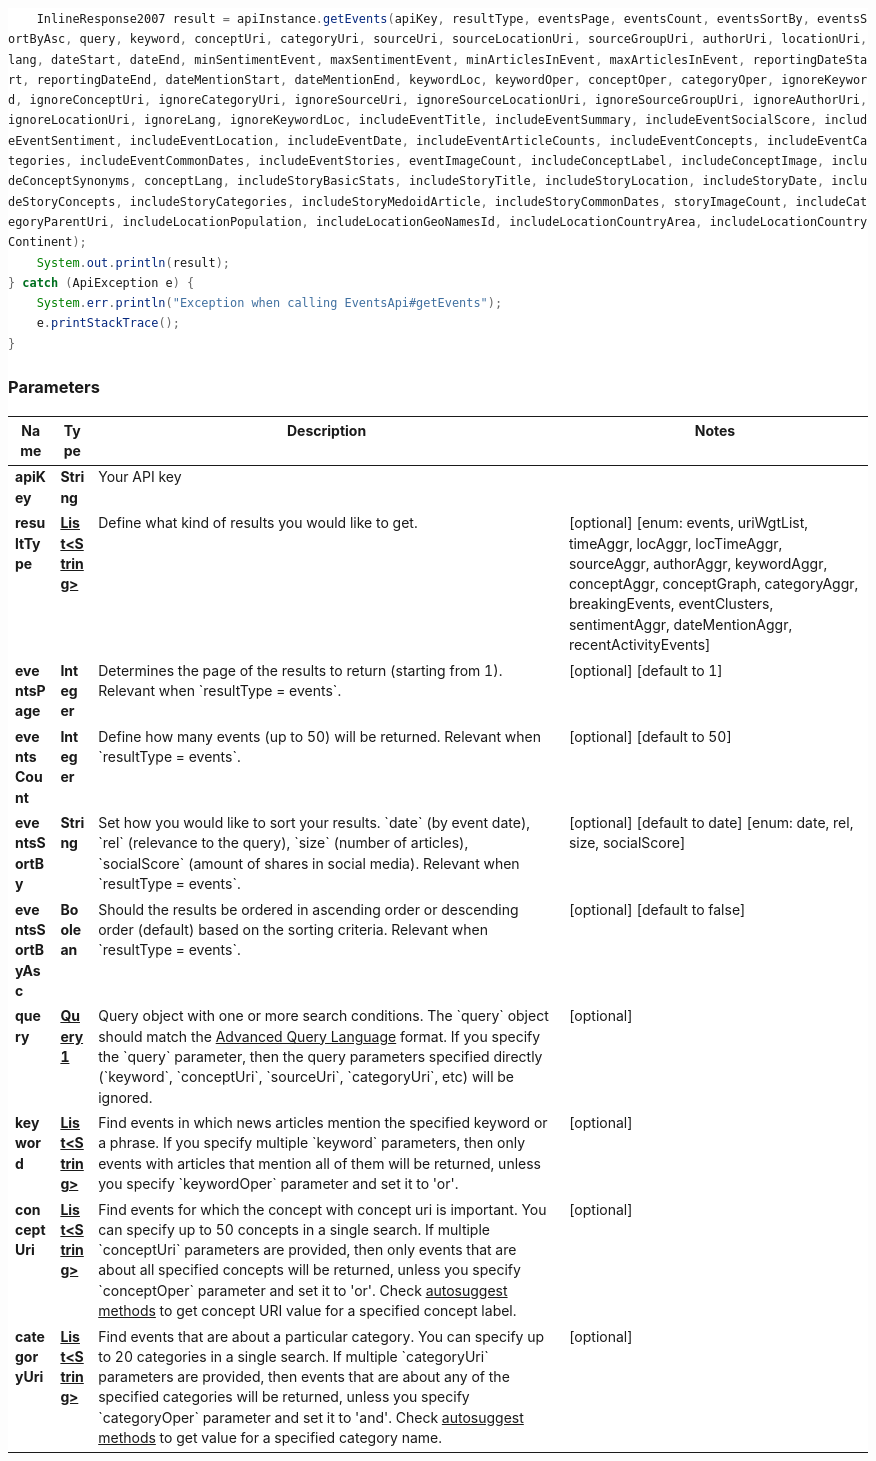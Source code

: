 ```java
    InlineResponse2007 result = apiInstance.getEvents(apiKey, resultType, eventsPage, eventsCount, eventsSortBy, eventsSortByAsc, query, keyword, conceptUri, categoryUri, sourceUri, sourceLocationUri, sourceGroupUri, authorUri, locationUri, lang, dateStart, dateEnd, minSentimentEvent, maxSentimentEvent, minArticlesInEvent, maxArticlesInEvent, reportingDateStart, reportingDateEnd, dateMentionStart, dateMentionEnd, keywordLoc, keywordOper, conceptOper, categoryOper, ignoreKeyword, ignoreConceptUri, ignoreCategoryUri, ignoreSourceUri, ignoreSourceLocationUri, ignoreSourceGroupUri, ignoreAuthorUri, ignoreLocationUri, ignoreLang, ignoreKeywordLoc, includeEventTitle, includeEventSummary, includeEventSocialScore, includeEventSentiment, includeEventLocation, includeEventDate, includeEventArticleCounts, includeEventConcepts, includeEventCategories, includeEventCommonDates, includeEventStories, eventImageCount, includeConceptLabel, includeConceptImage, includeConceptSynonyms, conceptLang, includeStoryBasicStats, includeStoryTitle, includeStoryLocation, includeStoryDate, includeStoryConcepts, includeStoryCategories, includeStoryMedoidArticle, includeStoryCommonDates, storyImageCount, includeCategoryParentUri, includeLocationPopulation, includeLocationGeoNamesId, includeLocationCountryArea, includeLocationCountryContinent);
    System.out.println(result);
} catch (ApiException e) {
    System.err.println("Exception when calling EventsApi#getEvents");
    e.printStackTrace();
}
```

### Parameters

Name | Type | Description  | Notes
------------- | ------------- | ------------- | -------------
 **apiKey** | **String**| Your API key |
 **resultType** | [**List&lt;String&gt;**](String.md)| Define what kind of results you would like to get. | [optional] [enum: events, uriWgtList, timeAggr, locAggr, locTimeAggr, sourceAggr, authorAggr, keywordAggr, conceptAggr, conceptGraph, categoryAggr, breakingEvents, eventClusters, sentimentAggr, dateMentionAggr, recentActivityEvents]
 **eventsPage** | **Integer**| Determines the page of the results to return (starting from 1). Relevant when &#x60;resultType &#x3D; events&#x60;. | [optional] [default to 1]
 **eventsCount** | **Integer**| Define how many events (up to 50) will be returned. Relevant when &#x60;resultType &#x3D; events&#x60;. | [optional] [default to 50]
 **eventsSortBy** | **String**| Set how you would like to sort your results. &#x60;date&#x60; (by event date), &#x60;rel&#x60; (relevance to the query), &#x60;size&#x60; (number of articles),     &#x60;socialScore&#x60; (amount of shares in social media). Relevant when &#x60;resultType &#x3D; events&#x60;. | [optional] [default to date] [enum: date, rel, size, socialScore]
 **eventsSortByAsc** | **Boolean**| Should the results be ordered in ascending order or descending order (default) based on the sorting criteria. Relevant when &#x60;resultType &#x3D; events&#x60;. | [optional] [default to false]
 **query** | [**Query1**](.md)| Query object with one or more search conditions. The &#x60;query&#x60; object should match the [Advanced Query Language](https://github.com/EventRegistry/event-registry-python/wiki/Searching-for-events#advanced-query-language) format. If you specify the &#x60;query&#x60; parameter, then the query parameters specified directly (&#x60;keyword&#x60;, &#x60;conceptUri&#x60;, &#x60;sourceUri&#x60;, &#x60;categoryUri&#x60;, etc) will be ignored. | [optional]
 **keyword** | [**List&lt;String&gt;**](String.md)| Find events in which news articles mention the specified keyword or a phrase. If you specify multiple &#x60;keyword&#x60; parameters, then only events with articles that mention all of them will be returned, unless you specify &#x60;keywordOper&#x60; parameter and set it to &#x27;or&#x27;. | [optional]
 **conceptUri** | [**List&lt;String&gt;**](String.md)| Find events for which the concept with concept uri is important. You can specify up to 50 concepts in a single search. If multiple &#x60;conceptUri&#x60; parameters are provided, then only events that are about all specified concepts will be returned, unless you specify &#x60;conceptOper&#x60; parameter and set it to &#x27;or&#x27;. Check [autosuggest methods](https://eventregistry.org/documentation?tab&#x3D;suggConcepts) to get concept URI value for a specified concept label. | [optional]
 **categoryUri** | [**List&lt;String&gt;**](String.md)| Find events that are about a particular category. You can specify up to 20 categories in a single search. If multiple &#x60;categoryUri&#x60; parameters are provided, then events that are about any of the specified categories will be returned, unless you specify &#x60;categoryOper&#x60; parameter and set it to &#x27;and&#x27;. Check [autosuggest methods](https://eventregistry.org/documentation?tab&#x3D;suggCategories) to get value for a specified category name. | [optional]